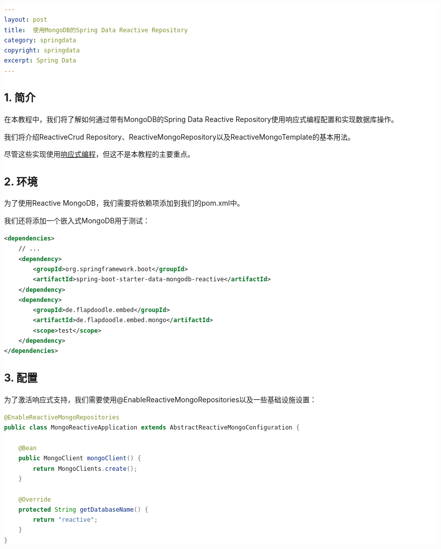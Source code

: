 ```yaml
---
layout: post
title:  使用MongoDB的Spring Data Reactive Repository
category: springdata
copyright: springdata
excerpt: Spring Data
---
```


## 1. 简介

在本教程中，我们将了解如何通过带有MongoDB的Spring Data Reactive Repository使用响应式编程配置和实现数据库操作。

我们将介绍ReactiveCrud Repository、ReactiveMongoRepository以及ReactiveMongoTemplate的基本用法。

尽管这些实现使用[响应式编程](https://www.baeldung.com/spring-5-functional-web)，但这不是本教程的主要重点。

## 2. 环境

为了使用Reactive MongoDB，我们需要将依赖项添加到我们的pom.xml中。

我们还将添加一个嵌入式MongoDB用于测试：

```xml
<dependencies>
    // ...
    <dependency>
        <groupId>org.springframework.boot</groupId>
        <artifactId>spring-boot-starter-data-mongodb-reactive</artifactId>
    </dependency>
    <dependency>
        <groupId>de.flapdoodle.embed</groupId>
        <artifactId>de.flapdoodle.embed.mongo</artifactId>
        <scope>test</scope>
    </dependency>
</dependencies>
```

## 3. 配置

为了激活响应式支持，我们需要使用@EnableReactiveMongoRepositories以及一些基础设施设置：

```java
@EnableReactiveMongoRepositories
public class MongoReactiveApplication extends AbstractReactiveMongoConfiguration {

    @Bean
    public MongoClient mongoClient() {
        return MongoClients.create();
    }

    @Override
    protected String getDatabaseName() {
        return "reactive";
    }
}
```
